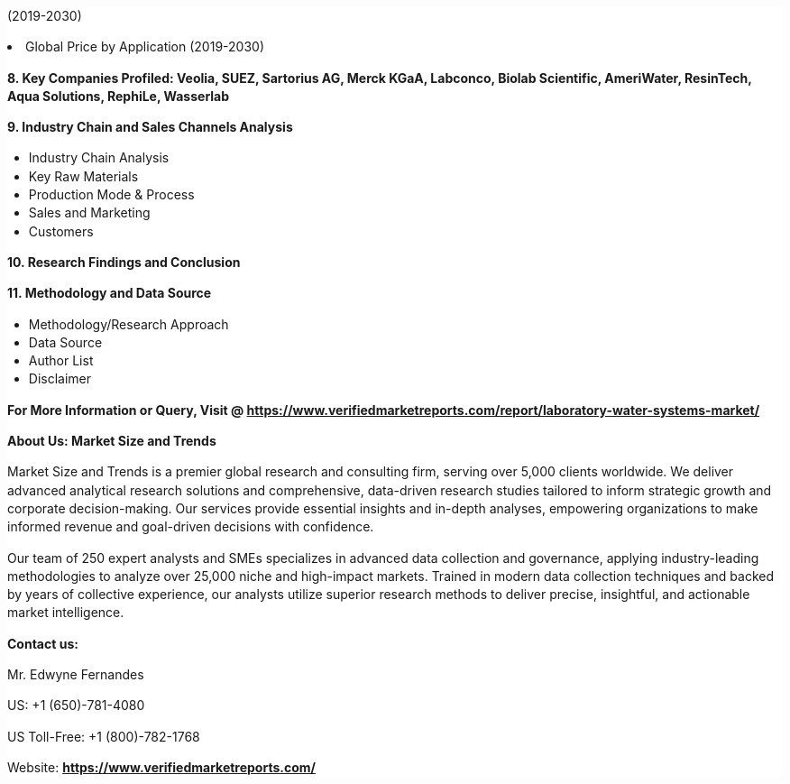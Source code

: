 (2019-2030)</li><li>Global Price by Application (2019-2030)</li></ul><p><strong>8. Key Companies Profiled: Veolia, SUEZ, Sartorius AG, Merck KGaA, Labconco, Biolab Scientific, AmeriWater, ResinTech, Aqua Solutions, RephiLe, Wasserlab</strong></p><p><strong>9. Industry Chain and Sales Channels Analysis</strong></p><ul><li>Industry Chain Analysis</li><li>Key Raw Materials</li><li>Production Mode &amp; Process</li><li>Sales and Marketing</li><li>Customers</li></ul><p><strong>10. Research Findings and Conclusion</strong></p><p><strong>11. Methodology and Data Source</strong></p><ul><li>Methodology/Research Approach</li><li>Data Source</li><li>Author List</li><li>Disclaimer</li></ul></p><p><strong>For More Information or Query, Visit @ <a href="https://www.verifiedmarketreports.com/report/laboratory-water-systems-market/">https://www.verifiedmarketreports.com/report/laboratory-water-systems-market/</a></strong></p><p><strong>About Us: Market Size and Trends</strong></p><p>Market Size and Trends is a premier global research and consulting firm, serving over 5,000 clients worldwide. We deliver advanced analytical research solutions and comprehensive, data-driven research studies tailored to inform strategic growth and corporate decision-making. Our services provide essential insights and in-depth analyses, empowering organizations to make informed revenue and goal-driven decisions with confidence.</p><p>Our team of 250 expert analysts and SMEs specializes in advanced data collection and governance, applying industry-leading methodologies to analyze over 25,000 niche and high-impact markets. Trained in modern data collection techniques and backed by years of collective experience, our analysts utilize superior research methods to deliver precise, insightful, and actionable market intelligence.</p><p><strong>Contact us:</strong></p><p>Mr. Edwyne Fernandes</p><p>US: +1 (650)-781-4080</p><p>US Toll-Free: +1 (800)-782-1768</p><p>Website: <strong><a href="https://www.verifiedmarketreports.com/">https://www.verifiedmarketreports.com/</a></strong></p>
